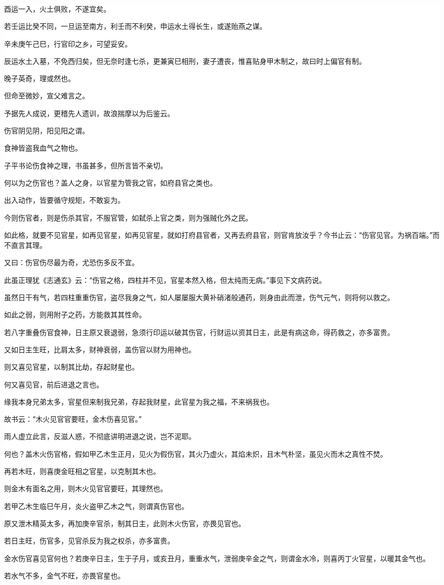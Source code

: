 酉运一入，火土俱败，不遂宜矣。

若壬运比癸不同，一旦运至南方，利壬而不利癸，申运水土得长生，或遂贻燕之谋。

辛未庚午己巳，行官印之乡，可望妥安。

辰运水土入墓，不免西归矣，但无奈时逢七杀，更兼寅巳相刑，妻子遭丧，惟喜贴身甲木制之，故曰时上偏官有制。

晚子英奇，理或然也。

但命至微妙，宣父难言之。

予据先人成说，更稽先人遗训，故浪揣摩以为后鉴云。

伤官阴见阴，阳见阳之谓。

食神皆盗我血气之物也。

子平书论伤食神之理，书虽甚多，但所言皆不亲切。

何以为之伤官也？盖人之身，以官星为管我之官，如府县官之类也。

出入动作，皆要循守规矩，不敢妄为。

今则伤官者，则是伤杀其官，不服官管，如弑杀上官之类，则为强贼化外之民。

如此格，就要不见官星，如再见官星，如再见官星，就如打府县官者，又再去府县官，则官肯放汝乎？今书止云：“伤官见官。为祸百端。”而不直言其理。

又曰：伤官伤尽最为奇，尤恐伤多反不宜。

此虽正理犹《志通玄》云：“伤官之格，四柱并不见，官星本然入格，但太纯而无病。”事见下文病药说。

虽然日干有气，若四柱重重伤官，盗尽我身之气，如人屡屡服大黄补硝渚般通药，则身由此而泄，伤气元气，则将何以救之。

如此之弱，则用附子之药，方能救其其性命。

若八字重叠伤官食神，日主原又衰退弱，急须行印运以破其伤官，行财运以资其日主，此是有病这命，得药救之，亦多富贵。

又如日主生旺，比肩太多，财神衰弱，盖伤官以财为用神也。

则又喜见官星，以制其比劫，存起财星也。

何又喜见官，前后进退之言也。

缘我本身兄弟太多，官星但来制我兄弟，存起我财星，此官星为我之福，不来祸我也。

故书云：“木火见官官要旺，金木伤喜见官。”

雨人虚立此言，反滋人惑，不彻底讲明进退之说，岂不泥耶。

何也？盖木火伤官格，假如甲乙木生正月，见火为假伤官，其火乃虚火，其焰未炽，且木气朴坚，虽见火而木之真性不焚。

再若木旺，则喜庚金旺相之官星，以克制其木也。

则金木有面名之用，则木火见官官要旺，其理然也。

若甲乙木生临巳午月，炎火盗甲乙木之气，则谓真伤官也。

原又泄木精英太多，再加庚辛官杀，制其日主，此则木火伤官，亦畏见官也。

若日主旺，伤官多，见官杀反为我之权杀，亦多富贵。

金水伤官喜见官何也？若庚辛日主，生于子月，或亥丑月，重重水气，泄弱庚辛金之气，则谓金水冷，则喜丙丁火官星，以暖其金气也。

若水气不多，金气不旺，亦畏官星也。
